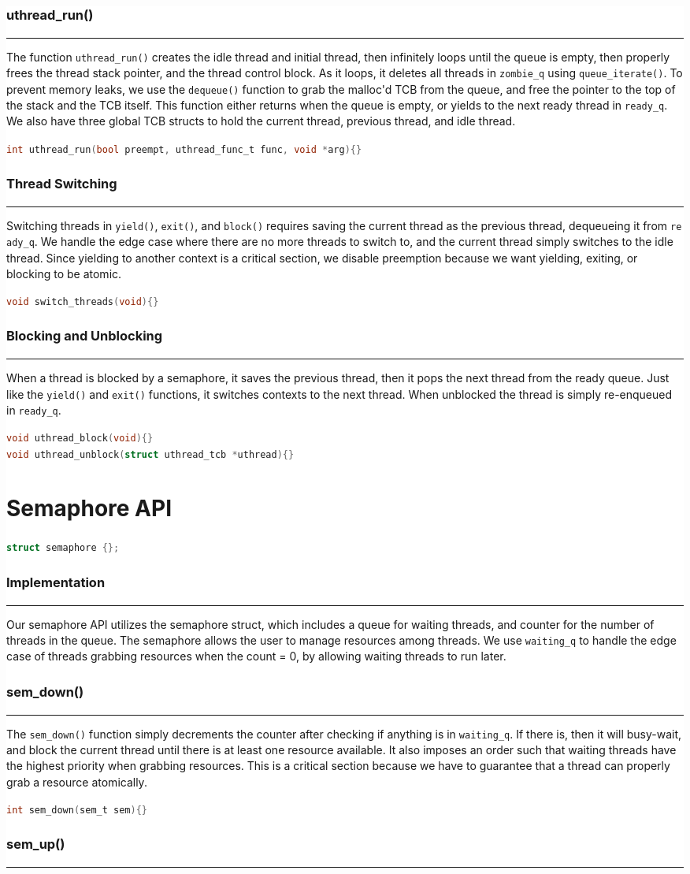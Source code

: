 ### uthread_run()
***
The function `uthread_run()` creates the idle thread and initial thread, then infinitely loops until the queue is empty, then properly frees the thread stack pointer, and the thread control block. As it loops, it deletes all threads in `zombie_q` using `queue_iterate()`. To prevent memory leaks, we use the `dequeue()` function to grab the malloc'd TCB from the queue, and free the pointer to the top of the stack and the TCB itself. This function either returns when the queue is empty, or yields to the next ready thread in `ready_q`. We also have three global TCB structs to hold the current thread, previous thread, and idle thread.
```c
int uthread_run(bool preempt, uthread_func_t func, void *arg){}
```

### Thread Switching
***
Switching threads in `yield()`, `exit()`, and `block()` requires saving the current thread as the previous thread, dequeueing it from `ready_q`. We handle the edge case where there are no more threads to switch to, and the current thread simply switches to the idle thread. Since yielding to another context is a critical section, we disable preemption because we want yielding, exiting, or blocking to be atomic.
```c
void switch_threads(void){}
```

### Blocking and Unblocking
***
When a thread is blocked by a semaphore, it saves the previous thread, then it pops the next thread from the ready queue. Just like the `yield()` and `exit()` functions, it switches contexts to the next thread. When unblocked the thread is simply re-enqueued in `ready_q`.

```c
void uthread_block(void){}
void uthread_unblock(struct uthread_tcb *uthread){}
```

# Semaphore API
```c
struct semaphore {};
```

### Implementation
***
Our semaphore API utilizes the semaphore struct, which includes a queue for waiting threads, and counter for the number of threads in the queue. The semaphore allows the user to manage resources among threads. We use `waiting_q` to handle the edge case of threads grabbing resources when the count = 0, by allowing waiting threads to run later. 

### sem_down()
***
The `sem_down()` function simply decrements the counter after checking if anything is in `waiting_q`. If there is, then it will busy-wait, and block the current thread until there is at least one resource available. It also imposes an order such that waiting threads have the highest priority when grabbing resources. This is a critical section because we have to guarantee that a thread can properly grab a resource atomically.
```c
int sem_down(sem_t sem){}
```
### sem_up()
***